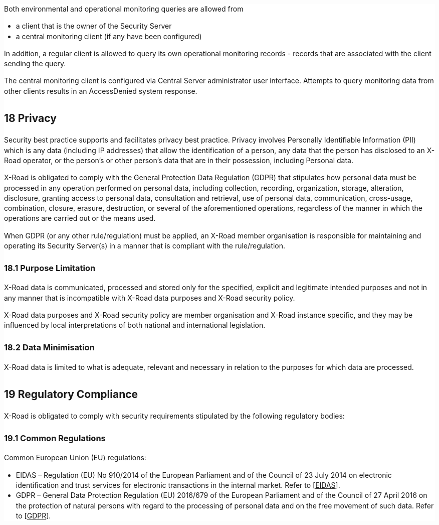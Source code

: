 Both environmental and operational monitoring queries are allowed from

  * a client that is the owner of the Security Server
  * a central monitoring client (if any have been configured)
  
In addition, a regular client is allowed to query its own operational monitoring records - records that are associated with the client sending the query.

The central monitoring client is configured via Central Server administrator user interface. Attempts to query monitoring data from other clients results in an AccessDenied system response.

## 18 Privacy

Security best practice supports and facilitates privacy best practice. Privacy involves Personally Identifiable Information (PII) which is any data (including IP addresses) that allow the identification of a person, any data that the person has disclosed to an X-Road operator, or the person’s or other person’s data that are in their possession, including Personal data. 

X-Road is obligated to comply with the General Protection Data Regulation (GDPR) that stipulates how personal data must be processed in any operation performed on personal data, including collection, recording, organization, storage, alteration, disclosure, granting access to personal data, consultation and retrieval, use of personal data, communication, cross-usage, combination, closure, erasure, destruction, or several of the aforementioned operations, regardless of the manner in which the operations are carried out or the means used.

When GDPR (or any other rule/regulation) must be applied, an X-Road member organisation is responsible for maintaining and operating its Security Server(s) in a manner that is compliant with the rule/regulation. 

### 18.1 Purpose Limitation

X-Road data is communicated, processed and stored only for the specified, explicit and legitimate intended purposes and not in any manner that is incompatible with X-Road data purposes and X-Road security policy.

X-Road data purposes and X-Road security policy are member organisation and X-Road instance specific, and they may be influenced by local interpretations of both national and international legislation.

### 18.2 Data Minimisation

X-Road data is limited to what is adequate, relevant and necessary in relation to the purposes for which data are processed.

## 19 Regulatory Compliance

X-Road is obligated to comply with security requirements stipulated by the following regulatory bodies:

### 19.1 Common Regulations

Common European Union (EU) regulations:

  * EIDAS – Regulation (EU) No 910/2014 of the European Parliament and of the Council of 23 July 2014 on electronic identification and trust services for electronic transactions in the internal market. Refer to \[[EIDAS](#Ref_EIDAS)\]. 
  * GDPR – General Data Protection Regulation (EU) 2016/679 of the European Parliament and of the Council of 27 April 2016 on the protection of natural persons with regard to the processing of personal data and on the free movement of such data. Refer to \[[GDPR](#Ref_GDPR)\].
